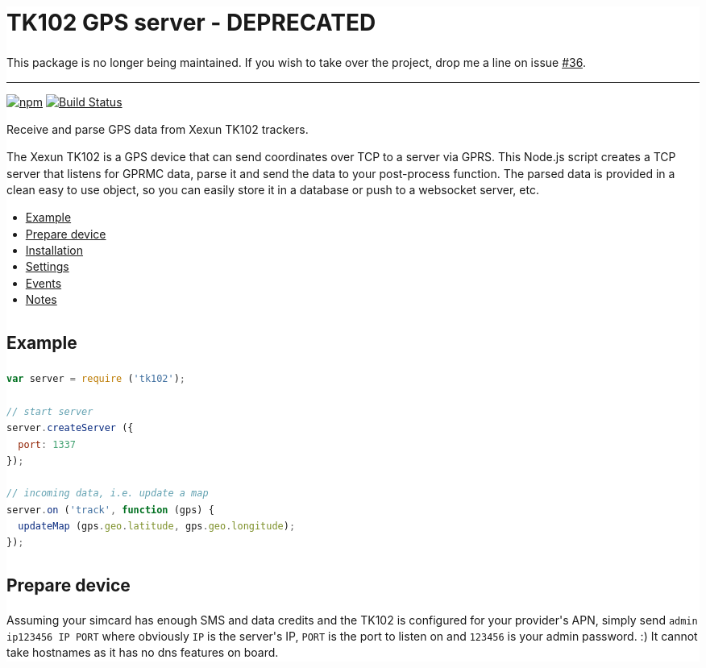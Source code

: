TK102 GPS server - DEPRECATED
================

This package is no longer being maintained.
If you wish to take over the project, drop me a line on issue [#36](https://github.com/fvdm/nodejs-tk102/issues/36).

---

[![npm](https://img.shields.io/npm/v/tk012.svg?maxAge=3600)](https://github.com/fvdm/nodejs-tk102/blob/master/CHANGELOG.md)
[![Build Status](https://travis-ci.org/fvdm/nodejs-tk102.svg?branch=master)](https://travis-ci.org/fvdm/nodejs-tk102)

Receive and parse GPS data from Xexun TK102 trackers.

The Xexun TK102 is a GPS device that can send coordinates over TCP to 
a server via GPRS. This Node.js script creates a TCP server that listens 
for GPRMC data, parse it and send the data to your post-process function. 
The parsed data is provided in a clean easy to use object, so you can 
easily store it in a database or push to a websocket server, etc.


- [Example](#example)
- [Prepare device](#prepare-device)
- [Installation](#installation)
- [Settings](#settings)
- [Events](#events)
- [Notes](#notes)


Example
-------

```js
var server = require ('tk102');

// start server
server.createServer ({
  port: 1337
});

// incoming data, i.e. update a map
server.on ('track', function (gps) {
  updateMap (gps.geo.latitude, gps.geo.longitude);
});
```


Prepare device
--------------

Assuming your simcard has enough SMS and data credits and the TK102 is 
configured for your provider's APN, simply send `adminip123456 IP PORT` 
where obviously `IP` is the server's IP, `PORT` is the port to listen on 
and `123456` is your admin password. :) It cannot take hostnames as it 
has no dns features on board.
